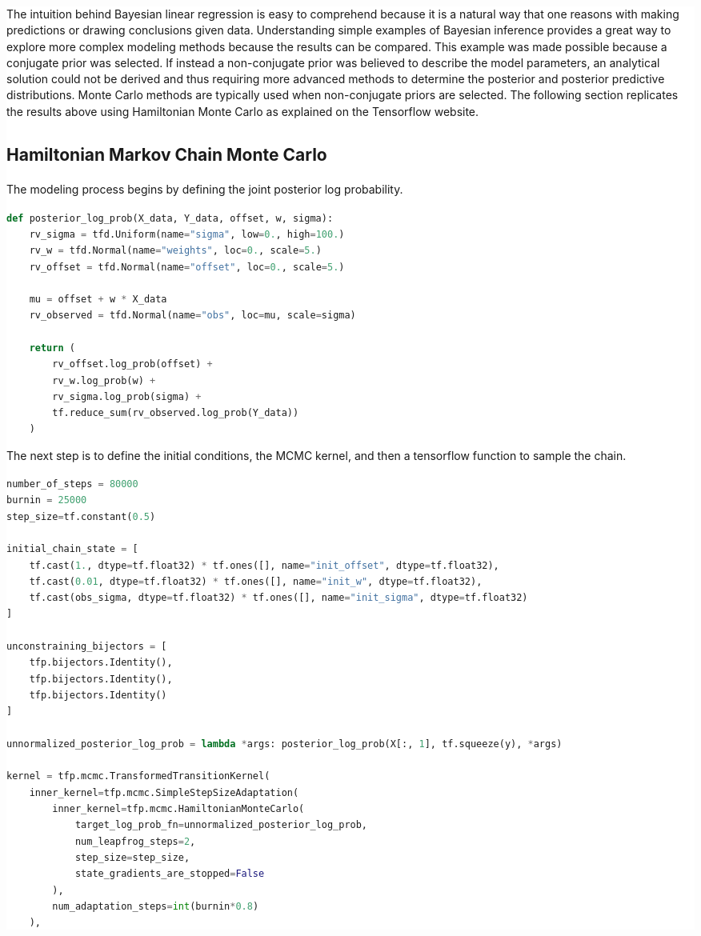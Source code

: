 <iframe id="igraph" scrolling="no" style="border:none;" seamless="seamless" src="/assets/img/BayLinReg/Predictive_posterior_4.html" height="525" width="100%"></iframe>

The intuition behind Bayesian linear regression is easy to comprehend because it is a natural way that one reasons with making predictions or drawing conclusions given data. Understanding simple examples of Bayesian inference provides a great way to explore more complex modeling methods because the results can be compared. This example was made possible because a conjugate prior was selected. If instead a non-conjugate prior was believed to describe the model parameters, an analytical solution could not be derived and thus requiring more advanced methods to determine the posterior and posterior predictive distributions. Monte Carlo methods are typically used when non-conjugate priors are selected. The following section replicates the results above using Hamiltonian Monte Carlo as explained on the Tensorflow website.

## Hamiltonian Markov Chain Monte Carlo

The modeling process begins by defining the joint posterior log probability.

```python
def posterior_log_prob(X_data, Y_data, offset, w, sigma):
    rv_sigma = tfd.Uniform(name="sigma", low=0., high=100.)
    rv_w = tfd.Normal(name="weights", loc=0., scale=5.)
    rv_offset = tfd.Normal(name="offset", loc=0., scale=5.)
    
    mu = offset + w * X_data
    rv_observed = tfd.Normal(name="obs", loc=mu, scale=sigma)
    
    return (
        rv_offset.log_prob(offset) + 
        rv_w.log_prob(w) + 
        rv_sigma.log_prob(sigma) +
        tf.reduce_sum(rv_observed.log_prob(Y_data))
    )
```

The next step is to define the initial conditions, the MCMC kernel, and then a tensorflow function to sample the chain.

```python
number_of_steps = 80000
burnin = 25000
step_size=tf.constant(0.5)

initial_chain_state = [
    tf.cast(1., dtype=tf.float32) * tf.ones([], name="init_offset", dtype=tf.float32),
    tf.cast(0.01, dtype=tf.float32) * tf.ones([], name="init_w", dtype=tf.float32),
    tf.cast(obs_sigma, dtype=tf.float32) * tf.ones([], name="init_sigma", dtype=tf.float32)
]

unconstraining_bijectors = [
    tfp.bijectors.Identity(),
    tfp.bijectors.Identity(),
    tfp.bijectors.Identity()
]

unnormalized_posterior_log_prob = lambda *args: posterior_log_prob(X[:, 1], tf.squeeze(y), *args)

kernel = tfp.mcmc.TransformedTransitionKernel(
    inner_kernel=tfp.mcmc.SimpleStepSizeAdaptation(
        inner_kernel=tfp.mcmc.HamiltonianMonteCarlo(
            target_log_prob_fn=unnormalized_posterior_log_prob,
            num_leapfrog_steps=2, 
            step_size=step_size,
            state_gradients_are_stopped=False
        ),
        num_adaptation_steps=int(burnin*0.8)
    ),
```